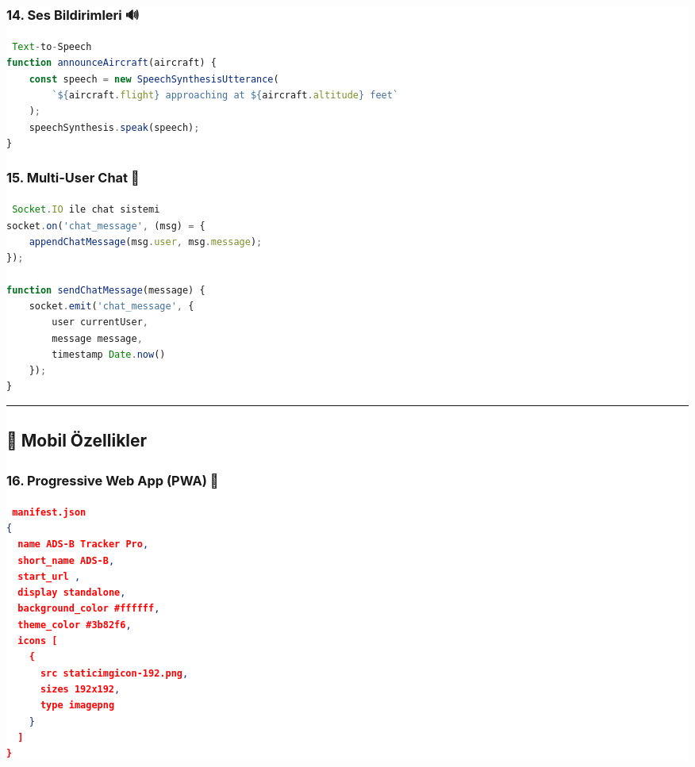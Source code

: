 ### 14. Ses Bildirimleri 🔊
```javascript
 Text-to-Speech
function announceAircraft(aircraft) {
    const speech = new SpeechSynthesisUtterance(
        `${aircraft.flight} approaching at ${aircraft.altitude} feet`
    );
    speechSynthesis.speak(speech);
}
```

### 15. Multi-User Chat 💬
```javascript
 Socket.IO ile chat sistemi
socket.on('chat_message', (msg) = {
    appendChatMessage(msg.user, msg.message);
});

function sendChatMessage(message) {
    socket.emit('chat_message', {
        user currentUser,
        message message,
        timestamp Date.now()
    });
}
```

---

## 📱 Mobil Özellikler

### 16. Progressive Web App (PWA) 📲
```json
 manifest.json
{
  name ADS-B Tracker Pro,
  short_name ADS-B,
  start_url ,
  display standalone,
  background_color #ffffff,
  theme_color #3b82f6,
  icons [
    {
      src staticimgicon-192.png,
      sizes 192x192,
      type imagepng
    }
  ]
}
```
